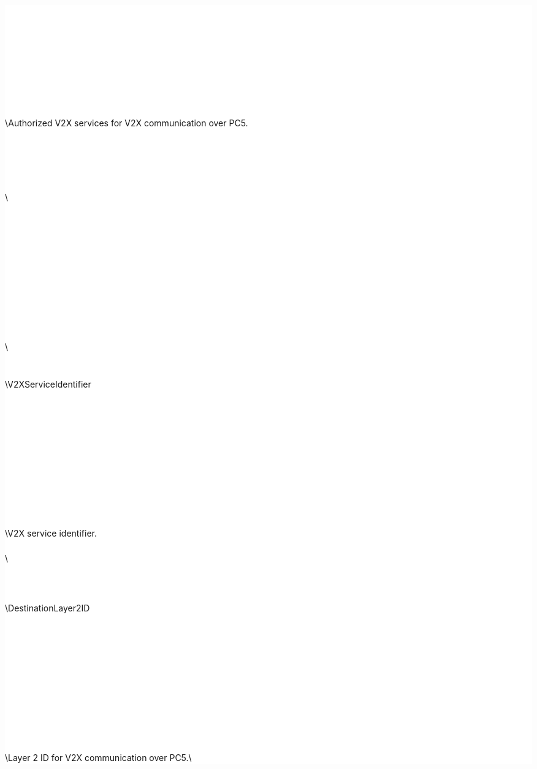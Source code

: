 \
\
\
\
\
\
\
\
\
\Authorized V2X services for V2X communication over PC5.\
\
\
\
\
\
\\
\
\
\
\
\
\
\
\
\
\
\
\
\\
\
\
\
\V2XServiceIdentifier\
\
\
\
\
\
\
\
\
\
\
\
\V2X service identifier.\
\
\\
\
\
\
\
\DestinationLayer2ID\
\
\
\
\
\
\
\
\
\
\
\
\Layer 2 ID for V2X communication over PC5.\